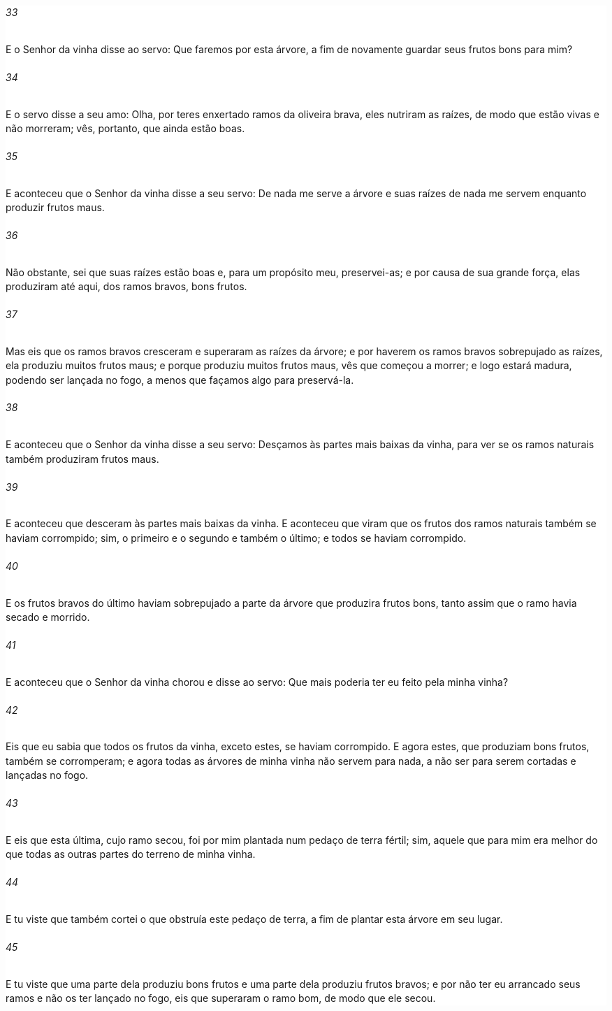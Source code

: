 ###### 33 
E o Senhor da vinha disse ao servo: Que faremos por esta árvore, a fim de novamente guardar seus frutos bons para mim?

###### 34 
E o servo disse a seu amo: Olha, por teres enxertado ramos da oliveira brava, eles nutriram as raízes, de modo que estão vivas e não morreram; vês, portanto, que ainda estão boas.

###### 35 
E aconteceu que o Senhor da vinha disse a seu servo: De nada me serve a árvore e suas raízes de nada me servem enquanto produzir frutos maus.

###### 36 
Não obstante, sei que suas raízes estão boas e, para um propósito meu, preservei-as; e por causa de sua grande força, elas produziram até aqui, dos ramos bravos, bons frutos.

###### 37 
Mas eis que os ramos bravos cresceram e superaram as raízes da árvore; e por haverem os ramos bravos sobrepujado as raízes, ela produziu muitos frutos maus; e porque produziu muitos frutos maus, vês que começou a morrer; e logo estará madura, podendo ser lançada no fogo, a menos que façamos algo para preservá-la.

###### 38 
E aconteceu que o Senhor da vinha disse a seu servo: Desçamos às partes mais baixas da vinha, para ver se os ramos naturais também produziram frutos maus.

###### 39 
E aconteceu que desceram às partes mais baixas da vinha. E aconteceu que viram que os frutos dos ramos naturais também se haviam corrompido; sim, o primeiro e o segundo e também o último; e todos se haviam corrompido.

###### 40 
E os frutos bravos do último haviam sobrepujado a parte da árvore que produzira frutos bons, tanto assim que o ramo havia secado e morrido.

###### 41 
E aconteceu que o Senhor da vinha chorou e disse ao servo: Que mais poderia ter eu feito pela minha vinha?

###### 42 
Eis que eu sabia que todos os frutos da vinha, exceto estes, se haviam corrompido. E agora estes, que produziam bons frutos, também se corromperam; e agora todas as árvores de minha vinha não servem para nada, a não ser para serem cortadas e lançadas no fogo.

###### 43 
E eis que esta última, cujo ramo secou, foi por mim plantada num pedaço de terra fértil; sim, aquele que para mim era melhor do que todas as outras partes do terreno de minha vinha.

###### 44 
E tu viste que também cortei o que obstruía este pedaço de terra, a fim de plantar esta árvore em seu lugar.

###### 45 
E tu viste que uma parte dela produziu bons frutos e uma parte dela produziu frutos bravos; e por não ter eu arrancado seus ramos e não os ter lançado no fogo, eis que superaram o ramo bom, de modo que ele secou.
